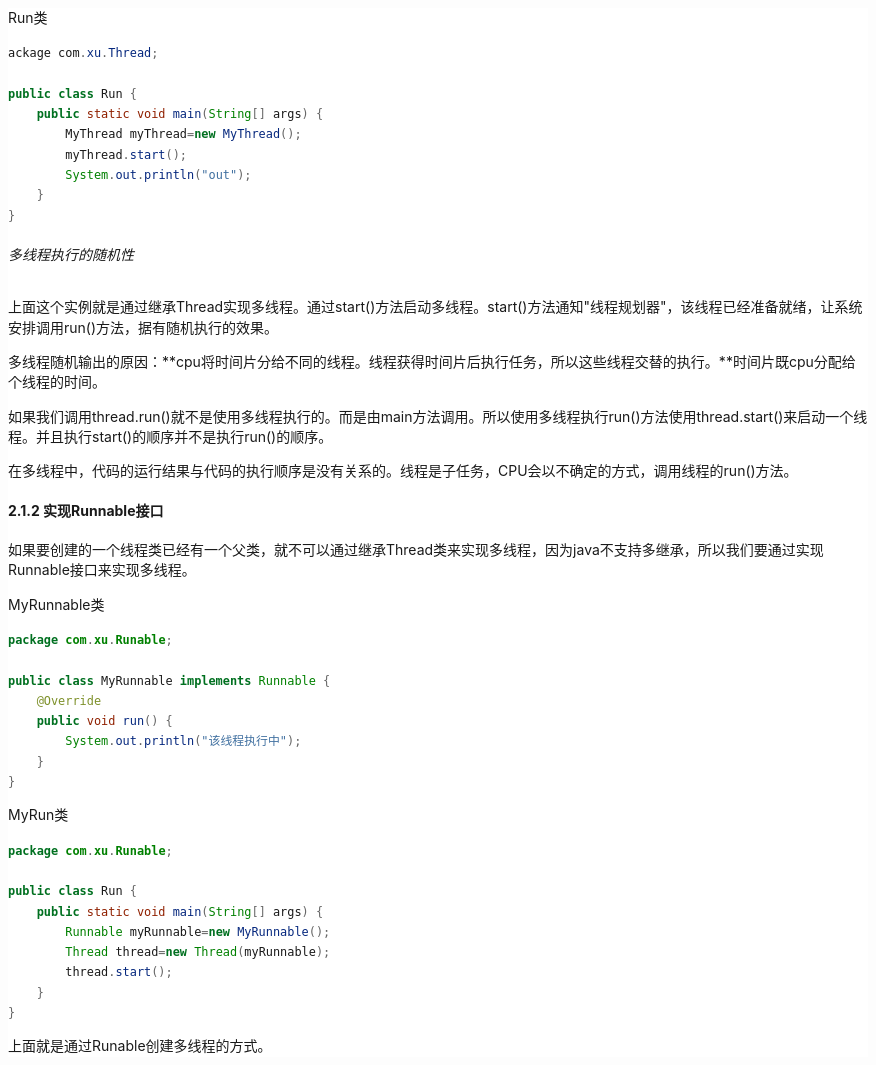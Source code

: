 Run类

```java
ackage com.xu.Thread;

public class Run {
    public static void main(String[] args) {
        MyThread myThread=new MyThread();
        myThread.start();
        System.out.println("out");
    }
}
```

###### 多线程执行的随机性

上面这个实例就是通过继承Thread实现多线程。通过start()方法启动多线程。start()方法通知"线程规划器"，该线程已经准备就绪，让系统安排调用run()方法，据有随机执行的效果。

多线程随机输出的原因：**cpu将时间片分给不同的线程。线程获得时间片后执行任务，所以这些线程交替的执行。**时间片既cpu分配给个线程的时间。

如果我们调用thread.run()就不是使用多线程执行的。而是由main方法调用。所以使用多线程执行run()方法使用thread.start()来启动一个线程。并且执行start()的顺序并不是执行run()的顺序。

在多线程中，代码的运行结果与代码的执行顺序是没有关系的。线程是子任务，CPU会以不确定的方式，调用线程的run()方法。

#### 2.1.2  实现Runnable接口

如果要创建的一个线程类已经有一个父类，就不可以通过继承Thread类来实现多线程，因为java不支持多继承，所以我们要通过实现Runnable接口来实现多线程。

MyRunnable类

```java
package com.xu.Runable;

public class MyRunnable implements Runnable {
    @Override
    public void run() {
        System.out.println("该线程执行中");
    }
}

```

MyRun类

```java
package com.xu.Runable;

public class Run {
    public static void main(String[] args) {
        Runnable myRunnable=new MyRunnable();
        Thread thread=new Thread(myRunnable);
        thread.start();
    }
}
```

上面就是通过Runable创建多线程的方式。
